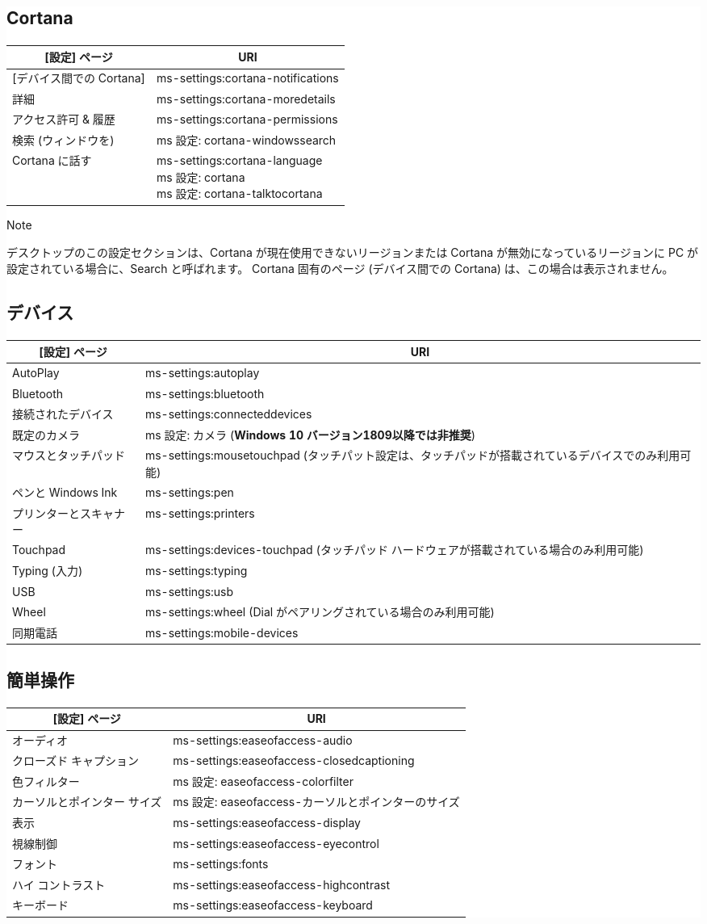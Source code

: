 ## <a name="cortana"></a>Cortana

|[設定] ページ| URI |
|-------------|-----|
| [デバイス間での Cortana] | ms-settings:cortana-notifications |
| 詳細 | ms-settings:cortana-moredetails |
| アクセス許可 & 履歴 | ms-settings:cortana-permissions |
| 検索 (ウィンドウを) | ms 設定: cortana-windowssearch |
| Cortana に話す | ms-settings:cortana-language<br/>ms 設定: cortana<br/>ms 設定: cortana-talktocortana |

> [!NOTE] 
> デスクトップのこの設定セクションは、Cortana が現在使用できないリージョンまたは Cortana が無効になっているリージョンに PC が設定されている場合に、Search と呼ばれます。 Cortana 固有のページ (デバイス間での Cortana) は、この場合は表示されません。 

## <a name="devices"></a>デバイス

|[設定] ページ| URI |
|-------------|-----|
| AutoPlay | ms-settings:autoplay |
| Bluetooth | ms-settings:bluetooth |
| 接続されたデバイス | ms-settings:connecteddevices |
| 既定のカメラ | ms 設定: カメラ (**Windows 10 バージョン1809以降では非推奨**) |
| マウスとタッチパッド | ms-settings:mousetouchpad (タッチパット設定は、タッチパッドが搭載されているデバイスでのみ利用可能) |
| ペンと Windows Ink | ms-settings:pen |
| プリンターとスキャナー | ms-settings:printers |
| Touchpad | ms-settings:devices-touchpad (タッチパッド ハードウェアが搭載されている場合のみ利用可能) |
| Typing (入力) | ms-settings:typing |
| USB | ms-settings:usb |
| Wheel | ms-settings:wheel (Dial がペアリングされている場合のみ利用可能) |
| 同期電話 | ms-settings:mobile-devices  |

## <a name="ease-of-access"></a>簡単操作

|[設定] ページ| URI |
|-------------|-----|
| オーディオ | ms-settings:easeofaccess-audio |
| クローズド キャプション | ms-settings:easeofaccess-closedcaptioning |
| 色フィルター | ms 設定: easeofaccess-colorfilter |
| カーソルとポインター サイズ | ms 設定: easeofaccess-カーソルとポインターのサイズ |
| 表示 | ms-settings:easeofaccess-display |
| 視線制御 | ms-settings:easeofaccess-eyecontrol |
| フォント | ms-settings:fonts |
| ハイ コントラスト | ms-settings:easeofaccess-highcontrast |
| キーボード | ms-settings:easeofaccess-keyboard |